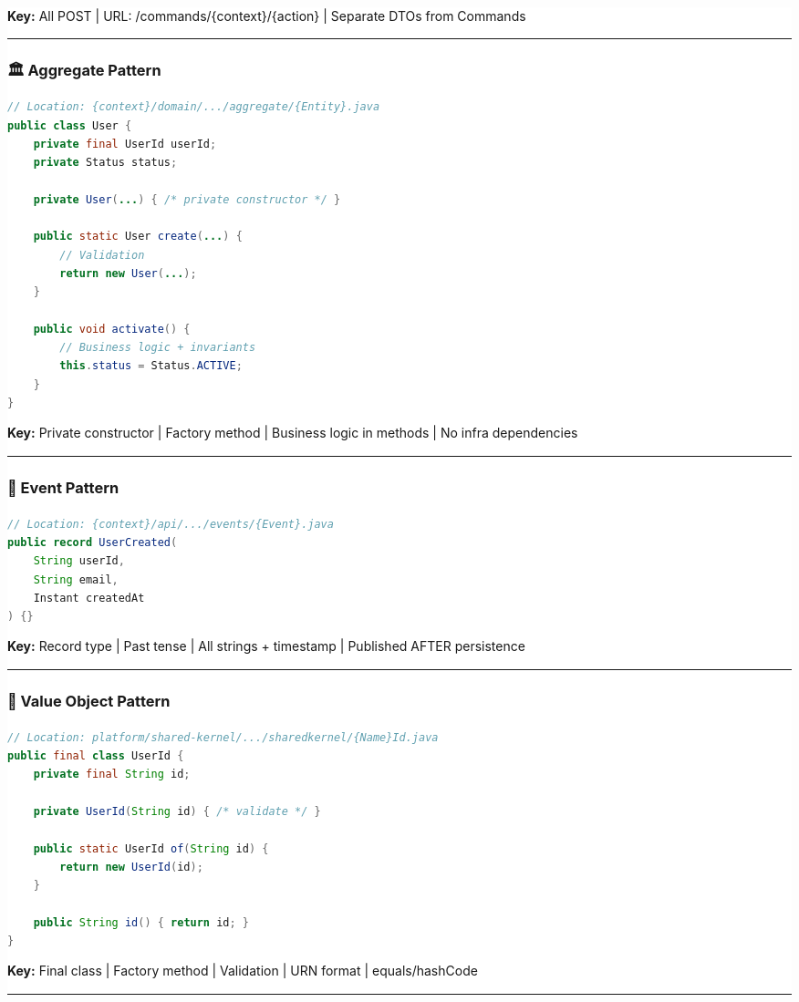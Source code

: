 **Key:** All POST | URL: /commands/{context}/{action} | Separate DTOs from Commands

---

### 🏛️ Aggregate Pattern
```java
// Location: {context}/domain/.../aggregate/{Entity}.java
public class User {
    private final UserId userId;
    private Status status;

    private User(...) { /* private constructor */ }

    public static User create(...) {
        // Validation
        return new User(...);
    }

    public void activate() {
        // Business logic + invariants
        this.status = Status.ACTIVE;
    }
}
```
**Key:** Private constructor | Factory method | Business logic in methods | No infra dependencies

---

### 📢 Event Pattern
```java
// Location: {context}/api/.../events/{Event}.java
public record UserCreated(
    String userId,
    String email,
    Instant createdAt
) {}
```
**Key:** Record type | Past tense | All strings + timestamp | Published AFTER persistence

---

### 💎 Value Object Pattern
```java
// Location: platform/shared-kernel/.../sharedkernel/{Name}Id.java
public final class UserId {
    private final String id;

    private UserId(String id) { /* validate */ }

    public static UserId of(String id) {
        return new UserId(id);
    }

    public String id() { return id; }
}
```
**Key:** Final class | Factory method | Validation | URN format | equals/hashCode

---